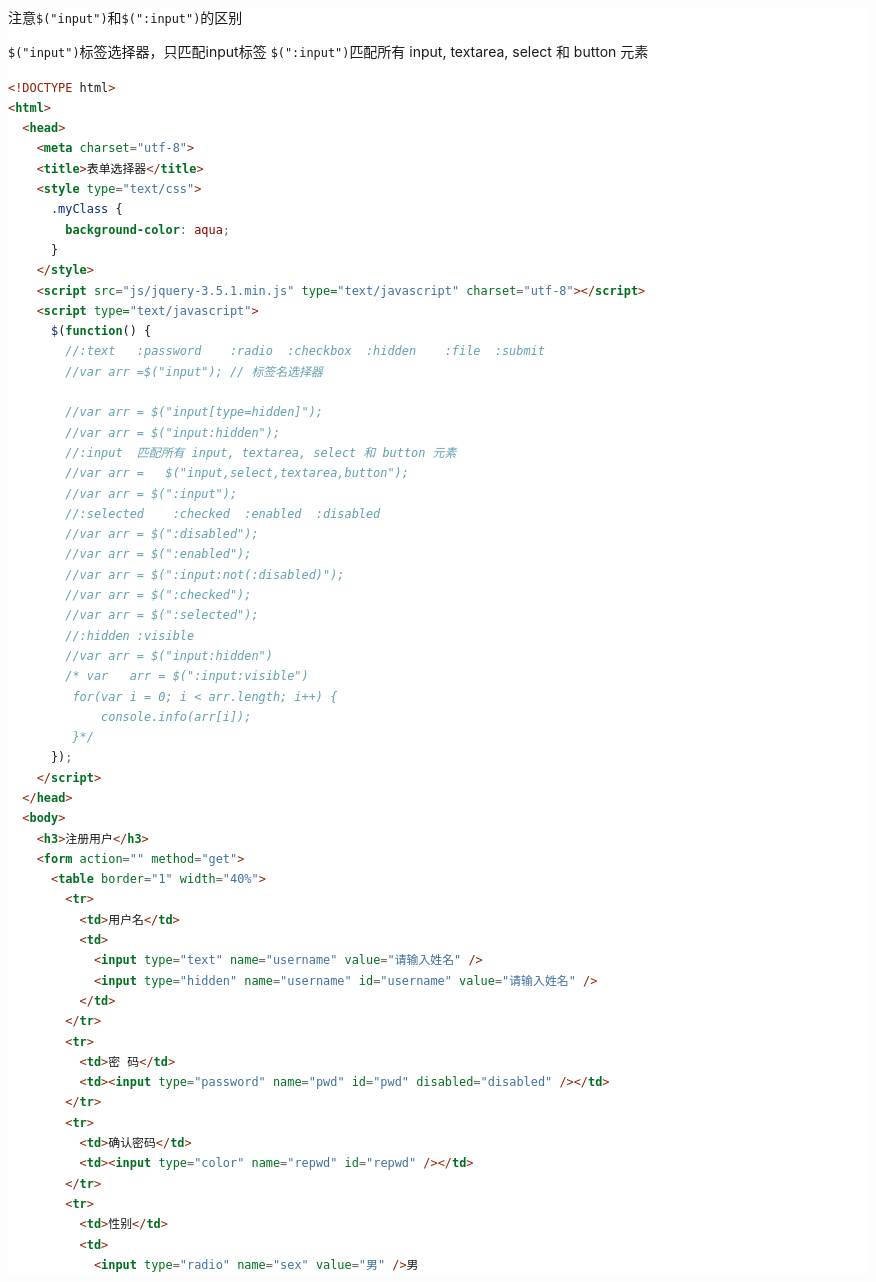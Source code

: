 注意`$("input")`和`$(":input")`的区别

`$("input")`标签选择器，只匹配input标签
`$(":input")`匹配所有 input, textarea, select 和 button 元素

```html
<!DOCTYPE html>
<html>
  <head>
    <meta charset="utf-8">
    <title>表单选择器</title>
    <style type="text/css">
      .myClass {
        background-color: aqua;
      }
    </style>
    <script src="js/jquery-3.5.1.min.js" type="text/javascript" charset="utf-8"></script>
    <script type="text/javascript">
      $(function() {
        //:text   :password    :radio  :checkbox  :hidden    :file  :submit 
        //var arr =$("input"); // 标签名选择器
        
        //var arr = $("input[type=hidden]"); 
        //var arr = $("input:hidden");              
        //:input  匹配所有 input, textarea, select 和 button 元素 
        //var arr =   $("input,select,textarea,button");   
        //var arr = $(":input"); 
        //:selected    :checked  :enabled  :disabled   
        //var arr = $(":disabled"); 
        //var arr = $(":enabled"); 
        //var arr = $(":input:not(:disabled)"); 
        //var arr = $(":checked"); 
        //var arr = $(":selected"); 
        //:hidden :visible       
        //var arr = $("input:hidden") 
        /* var   arr = $(":input:visible")
         for(var i = 0; i < arr.length; i++) {
             console.info(arr[i]);
         }*/
      });
    </script>
  </head>
  <body>
    <h3>注册用户</h3>
    <form action="" method="get">
      <table border="1" width="40%">
        <tr>
          <td>用户名</td>
          <td>
            <input type="text" name="username" value="请输入姓名" />
            <input type="hidden" name="username" id="username" value="请输入姓名" />
          </td>
        </tr>
        <tr>
          <td>密 码</td>
          <td><input type="password" name="pwd" id="pwd" disabled="disabled" /></td>
        </tr>
        <tr>
          <td>确认密码</td>
          <td><input type="color" name="repwd" id="repwd" /></td>
        </tr>
        <tr>
          <td>性别</td>
          <td>
            <input type="radio" name="sex" value="男" />男
```